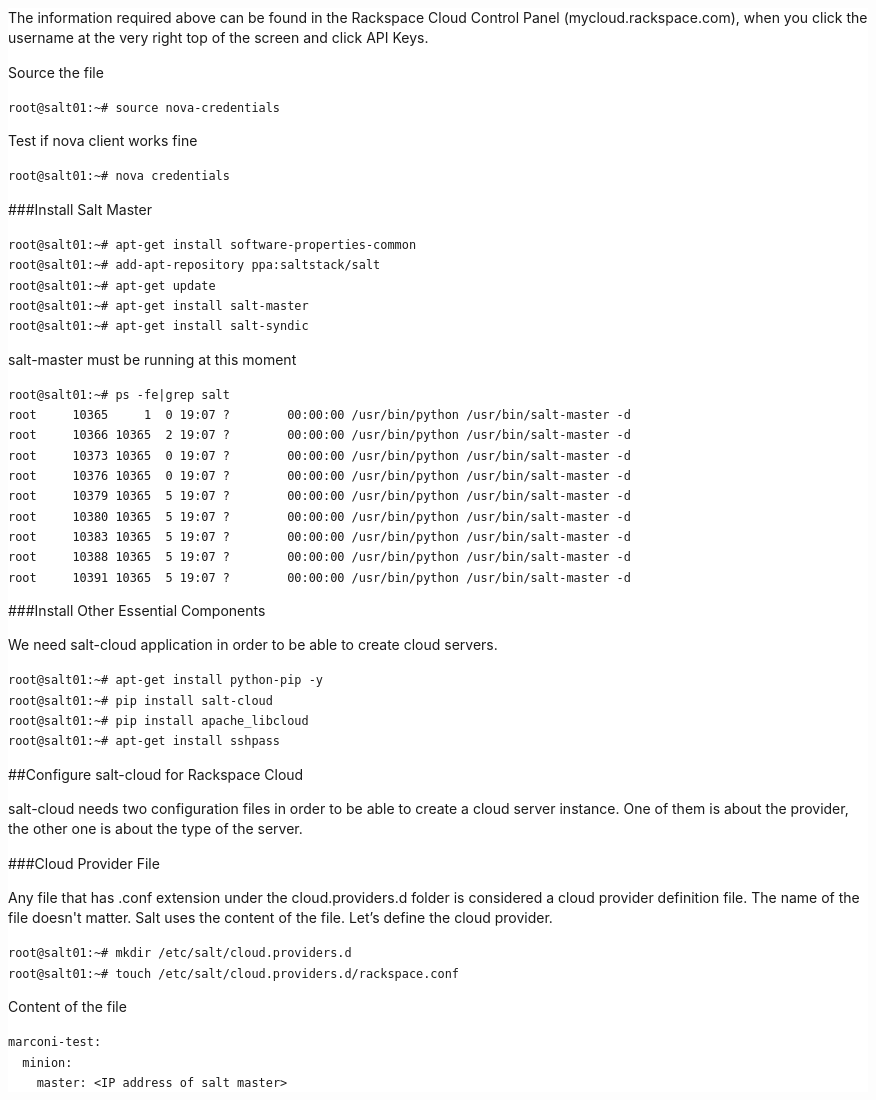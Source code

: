 The information required above can be found in the Rackspace Cloud Control Panel (mycloud.rackspace.com), when you click the username at the very right top of the screen and click API Keys.

Source the file

    root@salt01:~# source nova-credentials

Test if nova client works fine

    root@salt01:~# nova credentials

###Install Salt Master

    root@salt01:~# apt-get install software-properties-common
    root@salt01:~# add-apt-repository ppa:saltstack/salt
    root@salt01:~# apt-get update
    root@salt01:~# apt-get install salt-master
    root@salt01:~# apt-get install salt-syndic

salt-master must be running at this moment

    root@salt01:~# ps -fe|grep salt
    root     10365     1  0 19:07 ?        00:00:00 /usr/bin/python /usr/bin/salt-master -d
    root     10366 10365  2 19:07 ?        00:00:00 /usr/bin/python /usr/bin/salt-master -d
    root     10373 10365  0 19:07 ?        00:00:00 /usr/bin/python /usr/bin/salt-master -d
    root     10376 10365  0 19:07 ?        00:00:00 /usr/bin/python /usr/bin/salt-master -d
    root     10379 10365  5 19:07 ?        00:00:00 /usr/bin/python /usr/bin/salt-master -d
    root     10380 10365  5 19:07 ?        00:00:00 /usr/bin/python /usr/bin/salt-master -d
    root     10383 10365  5 19:07 ?        00:00:00 /usr/bin/python /usr/bin/salt-master -d
    root     10388 10365  5 19:07 ?        00:00:00 /usr/bin/python /usr/bin/salt-master -d
    root     10391 10365  5 19:07 ?        00:00:00 /usr/bin/python /usr/bin/salt-master -d

###Install Other Essential Components

We need salt-cloud application in order to be able to create cloud servers.

    root@salt01:~# apt-get install python-pip -y
    root@salt01:~# pip install salt-cloud
    root@salt01:~# pip install apache_libcloud
    root@salt01:~# apt-get install sshpass

##Configure salt-cloud for Rackspace Cloud

salt-cloud needs two configuration files in order to be able to create a cloud server instance. One of them is about the provider, the other one is about the type of the server.

###Cloud Provider File

Any file that has .conf extension under the cloud.providers.d folder is considered a cloud provider definition file. The name of the file doesn't matter. Salt uses the content of the file. Let’s define the cloud provider.

    root@salt01:~# mkdir /etc/salt/cloud.providers.d
    root@salt01:~# touch /etc/salt/cloud.providers.d/rackspace.conf

Content of the file

    marconi-test:
      minion:
        master: <IP address of salt master>
